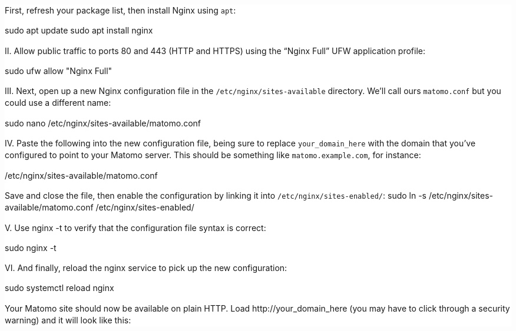 First, refresh your package list, then install Nginx using `apt`:

sudo apt update
sudo apt install nginx


II. Allow public traffic to ports 80 and 443 (HTTP and HTTPS) using the “Nginx Full” UFW application profile:

sudo ufw allow "Nginx Full"


III. Next, open up a new Nginx configuration file in the `/etc/nginx/sites-available` directory. We’ll call ours `matomo.conf` but you could use a different name:

sudo nano /etc/nginx/sites-available/matomo.conf


IV. Paste the following into the new configuration file, being sure to replace `your_domain_here` with the domain that you’ve configured to point to your Matomo server. This should be something like `matomo.example.com`, for instance:

/etc/nginx/sites-available/matomo.conf



Save and close the file, then enable the configuration by linking it into `/etc/nginx/sites-enabled/`:
sudo ln -s /etc/nginx/sites-available/matomo.conf /etc/nginx/sites-enabled/


V. Use nginx -t to verify that the configuration file syntax is correct:

sudo nginx -t


VI. And finally, reload the nginx service to pick up the new configuration:

sudo systemctl reload nginx


Your Matomo site should now be available on plain HTTP. Load http://your_domain_here (you may have to click through a security warning) and it will look like this:
